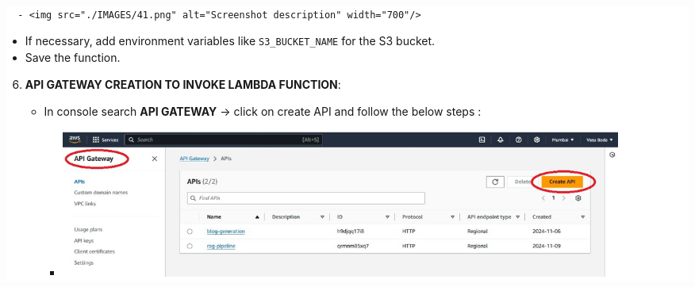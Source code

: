       - <img src="./IMAGES/41.png" alt="Screenshot description" width="700"/> 


   - If necessary, add environment variables like `S3_BUCKET_NAME` for the S3 bucket.
   - Save the function.

6. **API GATEWAY CREATION TO INVOKE LAMBDA FUNCTION**:

   - In console search **API GATEWAY** -> click on create API and follow the below steps :
   
      - <img src="./IMAGES/46.jpeg" alt="Screenshot description" width="700"/> 